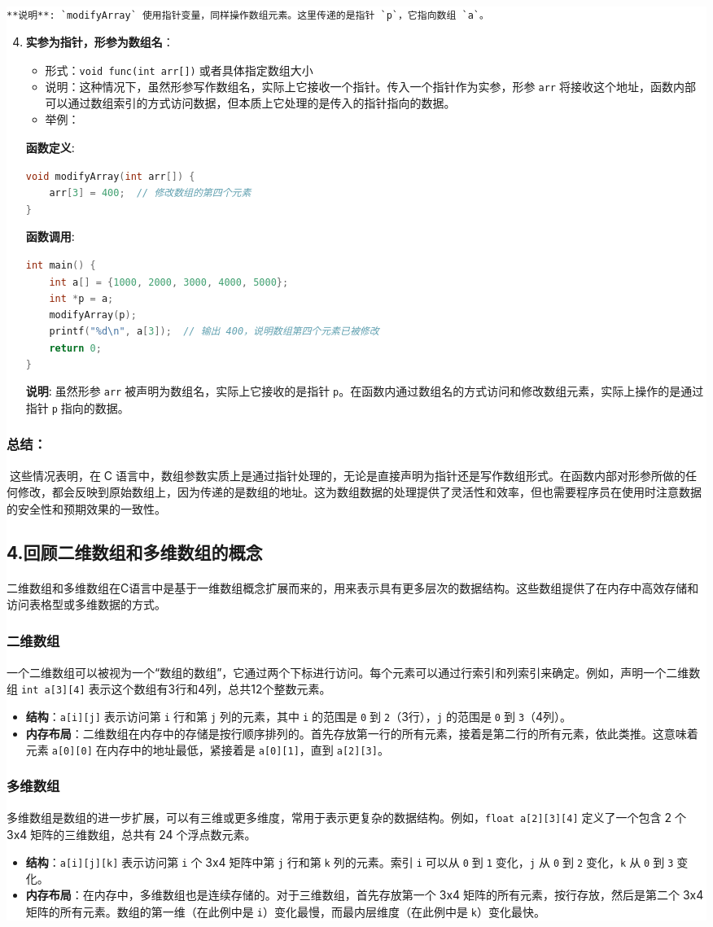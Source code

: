     **说明**: `modifyArray` 使用指针变量，同样操作数组元素。这里传递的是指针 `p`，它指向数组 `a`。

4. **实参为指针，形参为数组名**：

    - 形式：`void func(int arr[])` 或者具体指定数组大小
    - 说明：这种情况下，虽然形参写作数组名，实际上它接收一个指针。传入一个指针作为实参，形参 `arr` 将接收这个地址，函数内部可以通过数组索引的方式访问数据，但本质上它处理的是传入的指针指向的数据。
    - 举例：

    **函数定义**:

    ```c
    void modifyArray(int arr[]) {
        arr[3] = 400;  // 修改数组的第四个元素
    }
    ```

    **函数调用**:

    ```c
    int main() {
        int a[] = {1000, 2000, 3000, 4000, 5000};
        int *p = a;
        modifyArray(p);
        printf("%d\n", a[3]);  // 输出 400，说明数组第四个元素已被修改
        return 0;
    }
    ```

    **说明**: 虽然形参 `arr` 被声明为数组名，实际上它接收的是指针 `p`。在函数内通过数组名的方式访问和修改数组元素，实际上操作的是通过指针 `p` 指向的数据。

### 总结：

​	这些情况表明，在 C 语言中，数组参数实质上是通过指针处理的，无论是直接声明为指针还是写作数组形式。在函数内部对形参所做的任何修改，都会反映到原始数组上，因为传递的是数组的地址。这为数组数据的处理提供了灵活性和效率，但也需要程序员在使用时注意数据的安全性和预期效果的一致性。

## 4.回顾二维数组和多维数组的概念

二维数组和多维数组在C语言中是基于一维数组概念扩展而来的，用来表示具有更多层次的数据结构。这些数组提供了在内存中高效存储和访问表格型或多维数据的方式。

### 二维数组

一个二维数组可以被视为一个“数组的数组”，它通过两个下标进行访问。每个元素可以通过行索引和列索引来确定。例如，声明一个二维数组 `int a[3][4]` 表示这个数组有3行和4列，总共12个整数元素。

- **结构**：`a[i][j]` 表示访问第 `i` 行和第 `j` 列的元素，其中 `i` 的范围是 `0` 到 `2`（3行），`j` 的范围是 `0` 到 `3`（4列）。
- **内存布局**：二维数组在内存中的存储是按行顺序排列的。首先存放第一行的所有元素，接着是第二行的所有元素，依此类推。这意味着元素 `a[0][0]` 在内存中的地址最低，紧接着是 `a[0][1]`，直到 `a[2][3]`。

### 多维数组

多维数组是数组的进一步扩展，可以有三维或更多维度，常用于表示更复杂的数据结构。例如，`float a[2][3][4]` 定义了一个包含 2 个 3x4 矩阵的三维数组，总共有 24 个浮点数元素。

- **结构**：`a[i][j][k]` 表示访问第 `i` 个 3x4 矩阵中第 `j` 行和第 `k` 列的元素。索引 `i` 可以从 `0` 到 `1` 变化，`j` 从 `0` 到 `2` 变化，`k` 从 `0` 到 `3` 变化。
- **内存布局**：在内存中，多维数组也是连续存储的。对于三维数组，首先存放第一个 3x4 矩阵的所有元素，按行存放，然后是第二个 3x4 矩阵的所有元素。数组的第一维（在此例中是 `i`）变化最慢，而最内层维度（在此例中是 `k`）变化最快。
